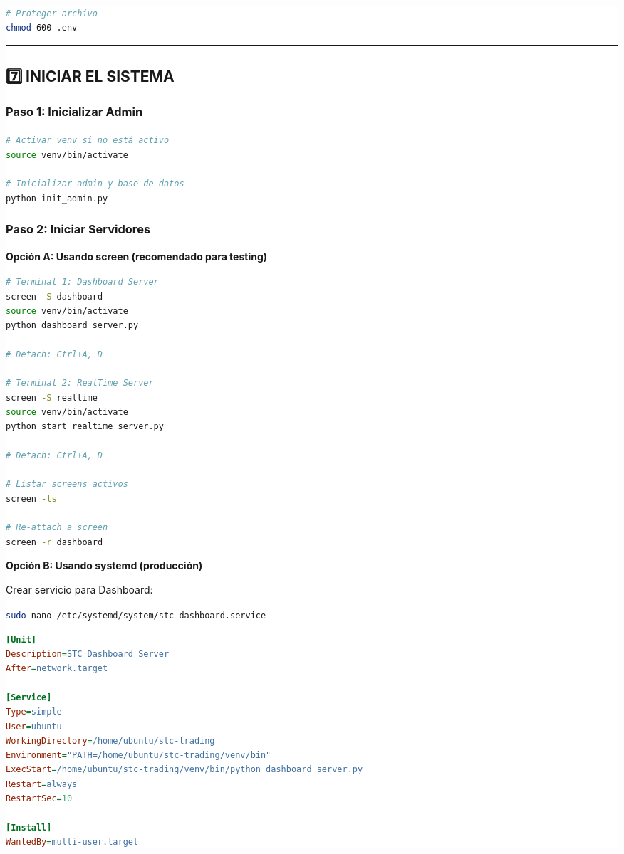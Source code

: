 ```bash
# Proteger archivo
chmod 600 .env
```

---

## 7️⃣ INICIAR EL SISTEMA

### Paso 1: Inicializar Admin

```bash
# Activar venv si no está activo
source venv/bin/activate

# Inicializar admin y base de datos
python init_admin.py
```

### Paso 2: Iniciar Servidores

**Opción A: Usando screen (recomendado para testing)**
```bash
# Terminal 1: Dashboard Server
screen -S dashboard
source venv/bin/activate
python dashboard_server.py

# Detach: Ctrl+A, D

# Terminal 2: RealTime Server
screen -S realtime
source venv/bin/activate
python start_realtime_server.py

# Detach: Ctrl+A, D

# Listar screens activos
screen -ls

# Re-attach a screen
screen -r dashboard
```

**Opción B: Usando systemd (producción)**

Crear servicio para Dashboard:
```bash
sudo nano /etc/systemd/system/stc-dashboard.service
```

```ini
[Unit]
Description=STC Dashboard Server
After=network.target

[Service]
Type=simple
User=ubuntu
WorkingDirectory=/home/ubuntu/stc-trading
Environment="PATH=/home/ubuntu/stc-trading/venv/bin"
ExecStart=/home/ubuntu/stc-trading/venv/bin/python dashboard_server.py
Restart=always
RestartSec=10

[Install]
WantedBy=multi-user.target
```